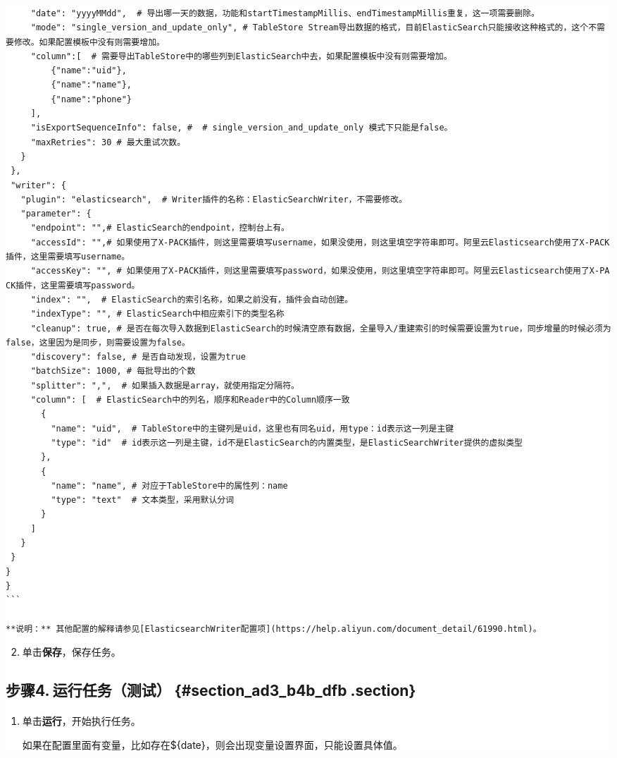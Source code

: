          "date": "yyyyMMdd",  # 导出哪一天的数据，功能和startTimestampMillis、endTimestampMillis重复，这一项需要删除。
         "mode": "single_version_and_update_only", # TableStore Stream导出数据的格式，目前ElasticSearch只能接收这种格式的，这个不需要修改。如果配置模板中没有则需要增加。
         "column":[  # 需要导出TableStore中的哪些列到ElasticSearch中去，如果配置模板中没有则需要增加。
             {"name":"uid"},  
             {"name":"name"},           
             {"name":"phone"}
         ],
         "isExportSequenceInfo": false, #  # single_version_and_update_only 模式下只能是false。
         "maxRetries": 30 # 最大重试次数。
       }
     },
     "writer": {
       "plugin": "elasticsearch",  # Writer插件的名称：ElasticSearchWriter，不需要修改。
       "parameter": {
         "endpoint": "",# ElasticSearch的endpoint，控制台上有。
         "accessId": "",# 如果使用了X-PACK插件，则这里需要填写username，如果没使用，则这里填空字符串即可。阿里云Elasticsearch使用了X-PACK插件，这里需要填写username。
         "accessKey": "", # 如果使用了X-PACK插件，则这里需要填写password，如果没使用，则这里填空字符串即可。阿里云Elasticsearch使用了X-PACK插件，这里需要填写password。  
         "index": "",  # ElasticSearch的索引名称，如果之前没有，插件会自动创建。
         "indexType": "", # ElasticSearch中相应索引下的类型名称
         "cleanup": true, # 是否在每次导入数据到ElasticSearch的时候清空原有数据，全量导入/重建索引的时候需要设置为true，同步增量的时候必须为false，这里因为是同步，则需要设置为false。
         "discovery": false, # 是否自动发现，设置为true
         "batchSize": 1000, # 每批导出的个数
         "splitter": ",",  # 如果插入数据是array，就使用指定分隔符。
         "column": [  # ElasticSearch中的列名，顺序和Reader中的Column顺序一致
           {
             "name": "uid",  # TableStore中的主键列是uid，这里也有同名uid，用type：id表示这一列是主键
             "type": "id"  # id表示这一列是主键，id不是ElasticSearch的内置类型，是ElasticSearchWriter提供的虚拟类型
           },
           {
             "name": "name", # 对应于TableStore中的属性列：name
             "type": "text"  # 文本类型，采用默认分词
           }
         ]
       }
     }
    }
    }
    ```

    **说明：** 其他配置的解释请参见[ElasticsearchWriter配置项](https://help.aliyun.com/document_detail/61990.html)。

2.  单击**保存**，保存任务。

## 步骤4. 运行任务（测试） {#section_ad3_b4b_dfb .section}

1.  单击**运行**，开始执行任务。

    如果在配置里面有变量，比如存在$\{date\}，则会出现变量设置界面，只能设置具体值。
